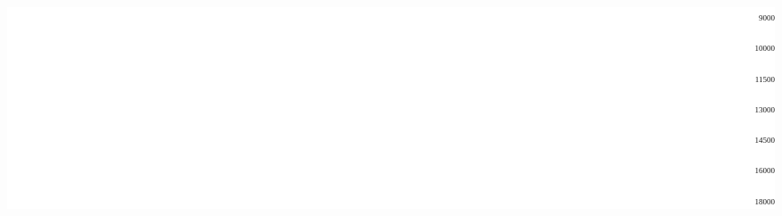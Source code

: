 <td height="18" nowrap="" style="border-top-style: none; border-left-style: none; border-bottom-color: windowtext; border-bottom-width: 1px; border-right-color: windowtext; border-right-width: 1px; padding: 0px 7px;" width="7">
<p style="text-align:right">
<span style="font-size: 9px;font-family: 宋体">
              9000
             </span>
</p>
</td>
<td height="18" nowrap="" style="border-top-style: none; border-left-style: none; border-bottom-color: windowtext; border-bottom-width: 1px; border-right-color: windowtext; border-right-width: 1px; padding: 0px 7px;" width="7">
<p style="text-align:right">
<span style="font-size: 9px;font-family: 宋体">
              10000
             </span>
</p>
</td>
<td height="18" nowrap="" style="border-top-style: none; border-left-style: none; border-bottom-color: windowtext; border-bottom-width: 1px; border-right-color: windowtext; border-right-width: 1px; padding: 0px 7px;" width="7">
<p style="text-align:right">
<span style="font-size: 9px;font-family: 宋体">
              11500
             </span>
</p>
</td>
<td height="18" nowrap="" style="border-top-style: none; border-left-style: none; border-bottom-color: windowtext; border-bottom-width: 1px; border-right-color: windowtext; border-right-width: 1px; padding: 0px 7px;" width="7">
<p style="text-align:right">
<span style="font-size: 9px;font-family: 宋体">
              13000
             </span>
</p>
</td>
<td height="18" nowrap="" style="border-top-style: none; border-left-style: none; border-bottom-color: windowtext; border-bottom-width: 1px; border-right-color: windowtext; border-right-width: 1px; padding: 0px 7px;" width="7">
<p style="text-align:right">
<span style="font-size: 9px;font-family: 宋体">
              14500
             </span>
</p>
</td>
<td height="18" nowrap="" style="border-top-style: none; border-left-style: none; border-bottom-color: windowtext; border-bottom-width: 1px; border-right-color: windowtext; border-right-width: 1px; padding: 0px 7px;" width="7">
<p style="text-align:right">
<span style="font-size: 9px;font-family: 宋体">
              16000
             </span>
</p>
</td>
<td height="18" nowrap="" style="border-top-style: none; border-left-style: none; border-bottom-color: windowtext; border-bottom-width: 1px; border-right-color: windowtext; border-right-width: 1px; padding: 0px 7px;" width="7">
<p style="text-align:right">
<span style="font-size: 9px;font-family: 宋体">
              18000
             </span>
</p>
</td>